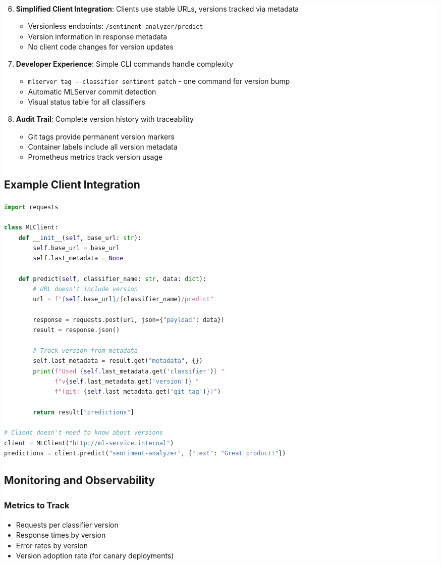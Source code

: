 6. **Simplified Client Integration**: Clients use stable URLs, versions tracked via metadata
   - Versionless endpoints: `/sentiment-analyzer/predict`
   - Version information in response metadata
   - No client code changes for version updates

7. **Developer Experience**: Simple CLI commands handle complexity
   - `mlserver tag --classifier sentiment patch` - one command for version bump
   - Automatic MLServer commit detection
   - Visual status table for all classifiers

8. **Audit Trail**: Complete version history with traceability
   - Git tags provide permanent version markers
   - Container labels include all version metadata
   - Prometheus metrics track version usage

## Example Client Integration

```python
import requests

class MLClient:
    def __init__(self, base_url: str):
        self.base_url = base_url
        self.last_metadata = None

    def predict(self, classifier_name: str, data: dict):
        # URL doesn't include version
        url = f"{self.base_url}/{classifier_name}/predict"

        response = requests.post(url, json={"payload": data})
        result = response.json()

        # Track version from metadata
        self.last_metadata = result.get("metadata", {})
        print(f"Used {self.last_metadata.get('classifier')} "
              f"v{self.last_metadata.get('version')} "
              f"(git: {self.last_metadata.get('git_tag')})")

        return result["predictions"]

# Client doesn't need to know about versions
client = MLClient("http://ml-service.internal")
predictions = client.predict("sentiment-analyzer", {"text": "Great product!"})
```

## Monitoring and Observability

### Metrics to Track
- Requests per classifier version
- Response times by version
- Error rates by version
- Version adoption rate (for canary deployments)
